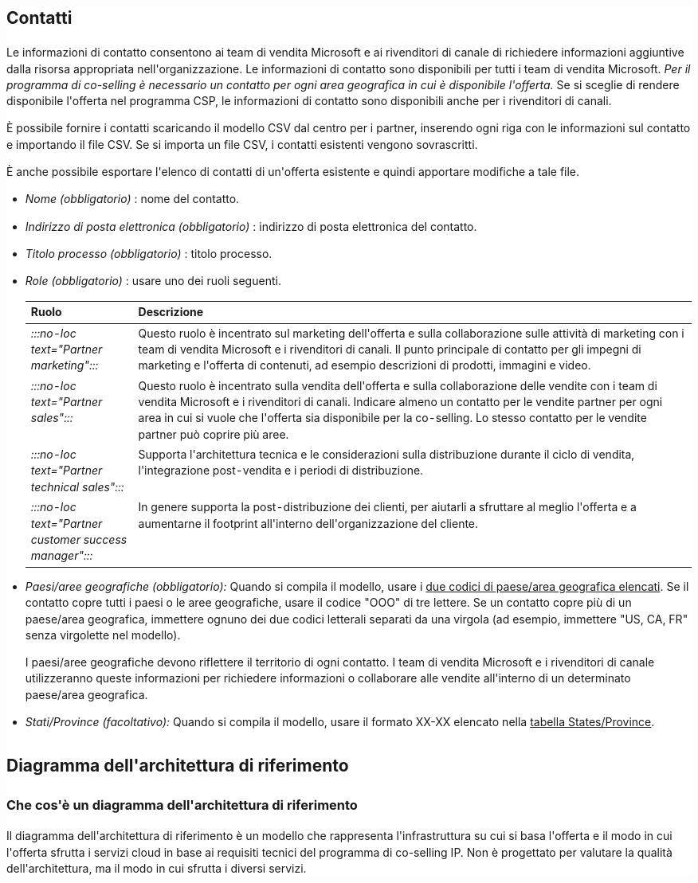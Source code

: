 ## <a name="contacts"></a>Contatti

Le informazioni di contatto consentono ai team di vendita Microsoft e ai rivenditori di canale di richiedere informazioni aggiuntive dalla risorsa appropriata nell'organizzazione. Le informazioni di contatto sono disponibili per tutti i team di vendita Microsoft. *Per il programma di co-selling è necessario un contatto per ogni area geografica in cui è disponibile l'offerta.* Se si sceglie di rendere disponibile l'offerta nel programma CSP, le informazioni di contatto sono disponibili anche per i rivenditori di canali.

È possibile fornire i contatti scaricando il modello CSV dal centro per i partner, inserendo ogni riga con le informazioni sul contatto e importando il file CSV. Se si importa un file CSV, i contatti esistenti vengono sovrascritti.

È anche possibile esportare l'elenco di contatti di un'offerta esistente e quindi apportare modifiche a tale file.

* *Nome (obbligatorio)* : nome del contatto.
* *Indirizzo di posta elettronica (obbligatorio)* : indirizzo di posta elettronica del contatto.
* *Titolo processo (obbligatorio)* : titolo processo.
* *Role (obbligatorio)* : usare uno dei ruoli seguenti.

    | **Ruolo**    | **Descrizione**  |
    | :------------------- | :-------------------|
    | *:::no-loc text="Partner marketing":::* | Questo ruolo è incentrato sul marketing dell'offerta e sulla collaborazione sulle attività di marketing con i team di vendita Microsoft e i rivenditori di canali. Il punto principale di contatto per gli impegni di marketing e l'offerta di contenuti, ad esempio descrizioni di prodotti, immagini e video. |
    | *:::no-loc text="Partner sales":::* | Questo ruolo è incentrato sulla vendita dell'offerta e sulla collaborazione delle vendite con i team di vendita Microsoft e i rivenditori di canali. Indicare almeno un contatto per le vendite partner per ogni area in cui si vuole che l'offerta sia disponibile per la co-selling. Lo stesso contatto per le vendite partner può coprire più aree. |
    | *:::no-loc text="Partner technical sales":::* | Supporta l'architettura tecnica e le considerazioni sulla distribuzione durante il ciclo di vendita, l'integrazione post-vendita e i periodi di distribuzione. |
    | *:::no-loc text="Partner customer success manager":::* | In genere supporta la post-distribuzione dei clienti, per aiutarli a sfruttare al meglio l'offerta e a aumentarne il footprint all'interno dell'organizzazione del cliente. |

* *Paesi/aree geografiche (obbligatorio):*  Quando si compila il modello, usare i [due codici di paese/area geografica elencati](./commercial-marketplace-co-sell-countries.md). Se il contatto copre tutti i paesi o le aree geografiche, usare il codice "OOO" di tre lettere. Se un contatto copre più di un paese/area geografica, immettere ognuno dei due codici letterali separati da una virgola (ad esempio, immettere "US, CA, FR" senza virgolette nel modello).

    I paesi/aree geografiche devono riflettere il territorio di ogni contatto. I team di vendita Microsoft e i rivenditori di canale utilizzeranno queste informazioni per richiedere informazioni o collaborare alle vendite all'interno di un determinato paese/area geografica.

* *Stati/Province (facoltativo):*  Quando si compila il modello, usare il formato XX-XX elencato nella [tabella States/Province](./commercial-marketplace-co-sell-states.md).

## <a name="reference-architecture-diagram"></a>Diagramma dell'architettura di riferimento

### <a name="what-is-a-reference-architecture--diagram"></a>Che cos'è un diagramma dell'architettura di riferimento
Il diagramma dell'architettura di riferimento è un modello che rappresenta l'infrastruttura su cui si basa l'offerta e il modo in cui l'offerta sfrutta i servizi cloud in base ai requisiti tecnici del programma di co-selling IP. Non è progettato per valutare la qualità dell'architettura, ma il modo in cui sfrutta i diversi servizi.
